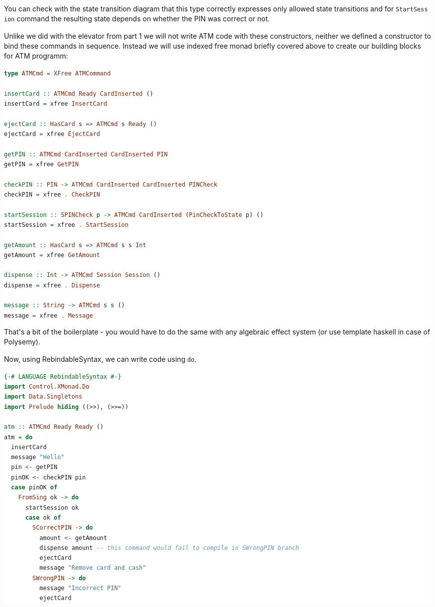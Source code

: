You can check with the state transition diagram that this type correctly expresses only allowed state transitions and for `StartSession` command the resulting state depends on whether the PIN was correct or not.

Unlike we did with the elevator from part 1 we will not write ATM code with these constructors, neither we defined a constructor to bind these commands in sequence. Instead we will use indexed free monad briefly covered above to create our building blocks for ATM programm:

```haskell
type ATMCmd = XFree ATMCommand

insertCard :: ATMCmd Ready CardInserted ()
insertCard = xfree InsertCard

ejectCard :: HasCard s => ATMCmd s Ready ()
ejectCard = xfree EjectCard

getPIN :: ATMCmd CardInserted CardInserted PIN
getPIN = xfree GetPIN

checkPIN :: PIN -> ATMCmd CardInserted CardInserted PINCheck
checkPIN = xfree . CheckPIN

startSession :: SPINCheck p -> ATMCmd CardInserted (PinCheckToState p) ()
startSession = xfree . StartSession

getAmount :: HasCard s => ATMCmd s s Int
getAmount = xfree GetAmount

dispense :: Int -> ATMCmd Session Session ()
dispense = xfree . Dispense

message :: String -> ATMCmd s s ()
message = xfree . Message
```

That's a bit of the boilerplate - you would have to do the same with any algebraic effect system (or use template haskell in case of Polysemy).

Now, using RebindableSyntax, we can write code using `do`.

```haskell ignore
{-# LANGUAGE RebindableSyntax #-}
import Control.XMonad.Do
import Data.Singletons
import Prelude hiding ((>>), (>>=))

atm :: ATMCmd Ready Ready ()
atm = do
  insertCard
  message "Hello"
  pin <- getPIN
  pinOK <- checkPIN pin
  case pinOK of
    FromSing ok -> do
      startSession ok
      case ok of
        SCorrectPIN -> do
          amount <- getAmount
          dispense amount -- this command would fail to compile in SWrongPIN branch
          ejectCard
          message "Remove card and cash"
        SWrongPIN -> do
          message "Incorrect PIN"
          ejectCard
```
